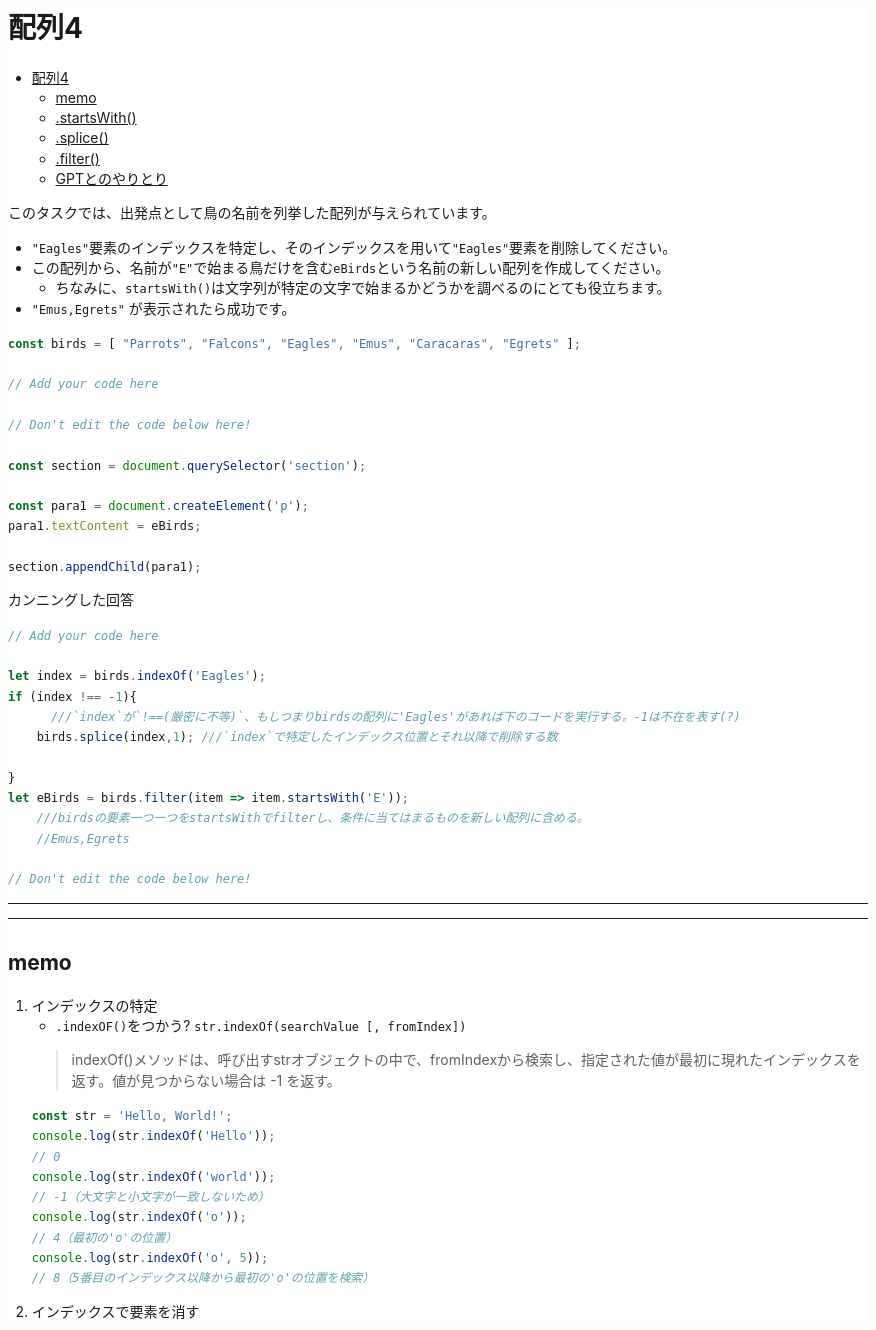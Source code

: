 # 配列4
- [配列4](#配列4)
  - [memo](#memo)
  - [.startsWith()](#startswith)
  - [.splice()](#splice)
  - [.filter()](#filter)
  - [GPTとのやりとり](#gptとのやりとり)

このタスクでは、出発点として鳥の名前を列挙した配列が与えられています。

* `"Eagles"`要素のインデックスを特定し、そのインデックスを用いて`"Eagles"`要素を削除してください。
* この配列から、名前が`"E"`で始まる鳥だけを含む`eBirds`という名前の新しい配列を作成してください。
    * ちなみに、`startsWith()`は文字列が特定の文字で始まるかどうかを調べるのにとても役立ちます。
* `"Emus,Egrets"` が表示されたら成功です。

```javascript
const birds = [ "Parrots", "Falcons", "Eagles", "Emus", "Caracaras", "Egrets" ];

// Add your code here

// Don't edit the code below here!

const section = document.querySelector('section');

const para1 = document.createElement('p');
para1.textContent = eBirds;

section.appendChild(para1);
```
カンニングした回答
```javascript
// Add your code here

let index = birds.indexOf('Eagles');
if (index !== -1){  
      ///`index`が`!==(厳密に不等)`、もしつまりbirdsの配列に'Eagles'があれば下のコードを実行する。-1は不在を表す(?)
    birds.splice(index,1); ///`index`で特定したインデックス位置とそれ以降で削除する数

}
let eBirds = birds.filter(item => item.startsWith('E'));
    ///birdsの要素一つ一つをstartsWithでfilterし、条件に当てはまるものを新しい配列に含める。
    //Emus,Egrets

// Don't edit the code below here!
```
***
***
## memo
1. インデックスの特定
    * `.indexOF()`をつかう?  `str.indexOf(searchValue [, fromIndex])`
    > indexOf()メソッドは、呼び出すstrオブジェクトの中で、fromIndexから検索し、指定された値が最初に現れたインデックスを返す。値が見つからない場合は -1 を返す。
    ```javascript
    const str = 'Hello, World!';
    console.log(str.indexOf('Hello'));
    // 0
    console.log(str.indexOf('world')); 
    // -1（大文字と小文字が一致しないため）
    console.log(str.indexOf('o')); 
    // 4（最初の'o'の位置）
    console.log(str.indexOf('o', 5)); 
    // 8（5番目のインデックス以降から最初の'o'の位置を検索）
    ```
2. インデックスで要素を消す